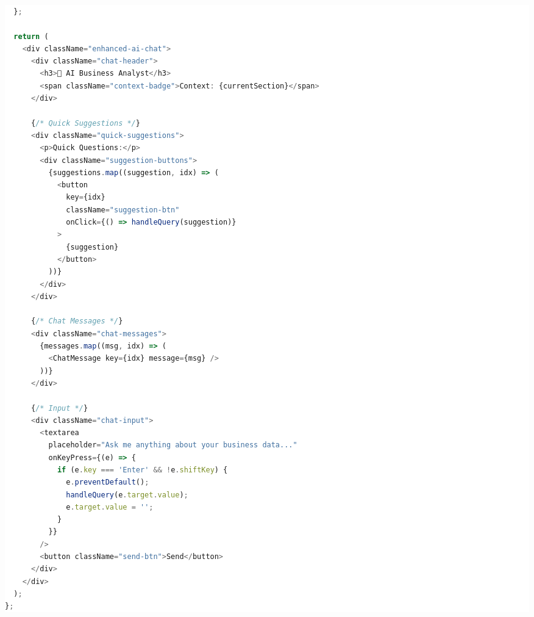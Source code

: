```javascript
  };
  
  return (
    <div className="enhanced-ai-chat">
      <div className="chat-header">
        <h3>💬 AI Business Analyst</h3>
        <span className="context-badge">Context: {currentSection}</span>
      </div>
      
      {/* Quick Suggestions */}
      <div className="quick-suggestions">
        <p>Quick Questions:</p>
        <div className="suggestion-buttons">
          {suggestions.map((suggestion, idx) => (
            <button
              key={idx}
              className="suggestion-btn"
              onClick={() => handleQuery(suggestion)}
            >
              {suggestion}
            </button>
          ))}
        </div>
      </div>
      
      {/* Chat Messages */}
      <div className="chat-messages">
        {messages.map((msg, idx) => (
          <ChatMessage key={idx} message={msg} />
        ))}
      </div>
      
      {/* Input */}
      <div className="chat-input">
        <textarea
          placeholder="Ask me anything about your business data..."
          onKeyPress={(e) => {
            if (e.key === 'Enter' && !e.shiftKey) {
              e.preventDefault();
              handleQuery(e.target.value);
              e.target.value = '';
            }
          }}
        />
        <button className="send-btn">Send</button>
      </div>
    </div>
  );
};
```
